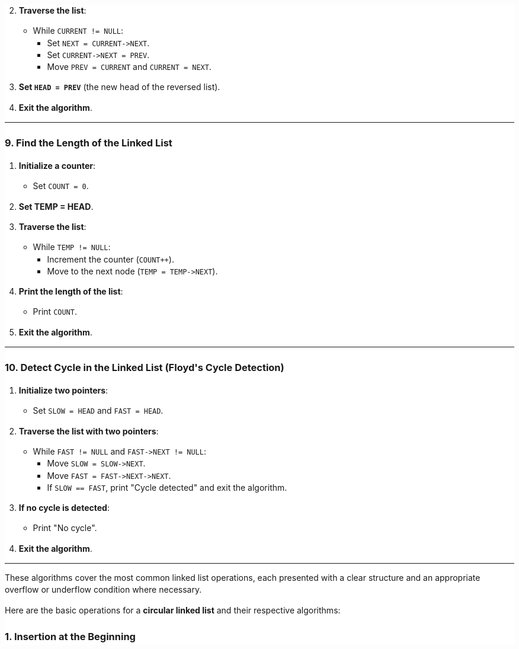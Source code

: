 2. **Traverse the list**:  
   - While `CURRENT != NULL`:
     - Set `NEXT = CURRENT->NEXT`.
     - Set `CURRENT->NEXT = PREV`.
     - Move `PREV = CURRENT` and `CURRENT = NEXT`.

3. **Set `HEAD = PREV`** (the new head of the reversed list).

4. **Exit the algorithm**.

---

### **9. Find the Length of the Linked List**

1. **Initialize a counter**:  
   - Set `COUNT = 0`.

2. **Set TEMP = HEAD**.

3. **Traverse the list**:  
   - While `TEMP != NULL`:
     - Increment the counter (`COUNT++`).
     - Move to the next node (`TEMP = TEMP->NEXT`).

4. **Print the length of the list**:  
   - Print `COUNT`.

5. **Exit the algorithm**.

---

### **10. Detect Cycle in the Linked List (Floyd's Cycle Detection)**

1. **Initialize two pointers**:  
   - Set `SLOW = HEAD` and `FAST = HEAD`.

2. **Traverse the list with two pointers**:  
   - While `FAST != NULL` and `FAST->NEXT != NULL`:
     - Move `SLOW = SLOW->NEXT`.
     - Move `FAST = FAST->NEXT->NEXT`.
     - If `SLOW == FAST`, print "Cycle detected" and exit the algorithm.

3. **If no cycle is detected**:  
   - Print "No cycle".

4. **Exit the algorithm**.

---

These algorithms cover the most common linked list operations, each presented with a clear structure and an appropriate overflow or underflow condition where necessary.



Here are the basic operations for a **circular linked list** and their respective algorithms:

### 1. **Insertion at the Beginning**
